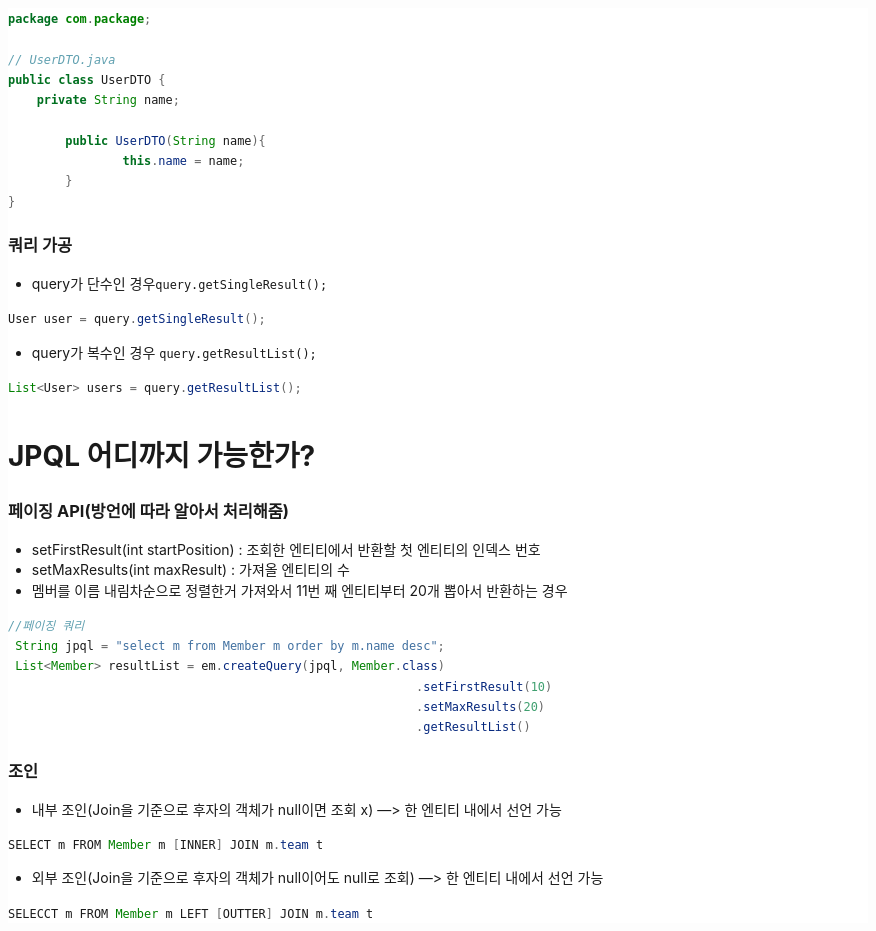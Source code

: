 ```java
package com.package;

// UserDTO.java
public class UserDTO {
    private String name;
		
		public UserDTO(String name){
				this.name = name;
		}
}
```

### 쿼리 가공

- query가 단수인 경우`query.getSingleResult();`

```java
User user = query.getSingleResult();
```

- query가 복수인 경우 `query.getResultList();`

```java
List<User> users = query.getResultList();
```

# JPQL 어디까지 가능한가?

### 페이징 API(방언에 따라 알아서 처리해줌)

- setFirstResult(int startPosition) : 조회한 엔티티에서 반환할 첫 엔티티의 인덱스 번호
- setMaxResults(int maxResult) : 가져올 엔티티의 수
- 멤버를 이름 내림차순으로 정렬한거 가져와서 11번 째 엔티티부터 20개 뽑아서 반환하는 경우

```java
//페이징 쿼리
 String jpql = "select m from Member m order by m.name desc";
 List<Member> resultList = em.createQuery(jpql, Member.class)
														 .setFirstResult(10)
														 .setMaxResults(20)
														 .getResultList()
```

### 조인

- 내부 조인(Join을 기준으로 후자의 객체가 null이면 조회 x) —> 한 엔티티 내에서 선언 가능

```java
SELECT m FROM Member m [INNER] JOIN m.team t
```

- 외부 조인(Join을 기준으로 후자의 객체가 null이어도 null로 조회) —> 한 엔티티 내에서 선언 가능

```java
SELECCT m FROM Member m LEFT [OUTTER] JOIN m.team t
```
